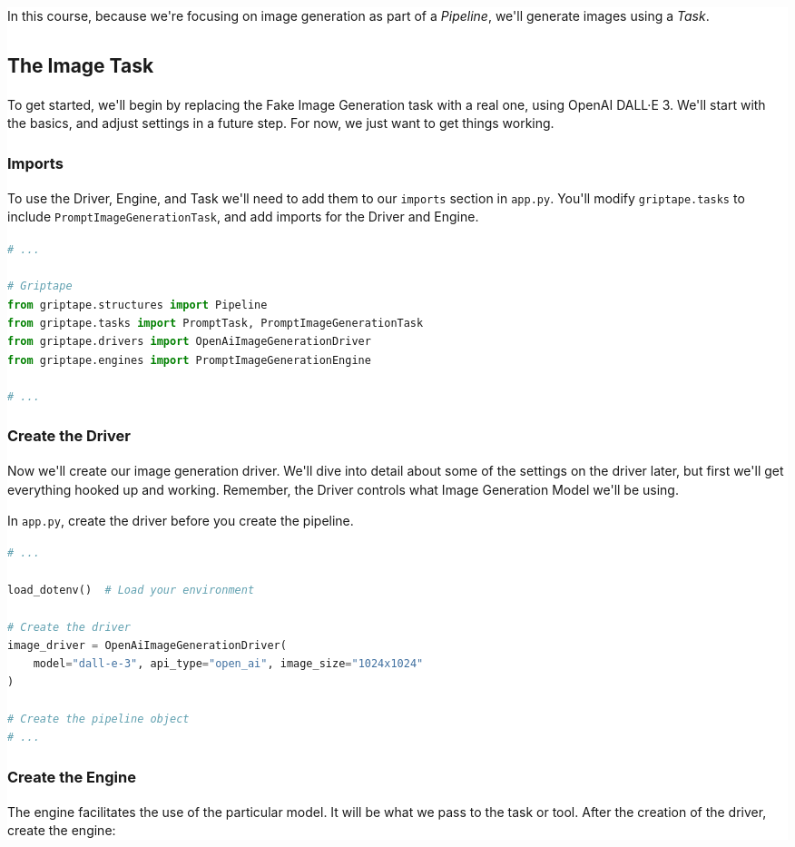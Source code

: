 In this course, because we're focusing on image generation as part of a _Pipeline_, we'll generate images using a _Task_.

## The Image Task

To get started, we'll begin by replacing the Fake Image Generation task with a real one, using OpenAI DALL·E 3. We'll start with the basics, and adjust settings in a future step. For now, we just want to get things working.

### Imports

To use the Driver, Engine, and Task we'll need to add them to our `imports` section in `app.py`. You'll modify `griptape.tasks` to include `PromptImageGenerationTask`, and add imports for the Driver and Engine.

```python hl_lines="5-7"
# ...

# Griptape
from griptape.structures import Pipeline
from griptape.tasks import PromptTask, PromptImageGenerationTask
from griptape.drivers import OpenAiImageGenerationDriver
from griptape.engines import PromptImageGenerationEngine

# ...
```

### Create the Driver

Now we'll create our image generation driver. We'll dive into detail about some of the settings on the driver later, but first we'll get everything hooked up and working. Remember, the Driver controls what Image Generation Model we'll be using.

In `app.py`, create the driver before you create the pipeline.

```python hl_lines="5-8"
# ...

load_dotenv()  # Load your environment

# Create the driver
image_driver = OpenAiImageGenerationDriver(
    model="dall-e-3", api_type="open_ai", image_size="1024x1024"
)

# Create the pipeline object
# ...
```

### Create the Engine

The engine facilitates the use of the particular model. It will be what we pass to the task or tool. After the creation of the driver, create the engine:
